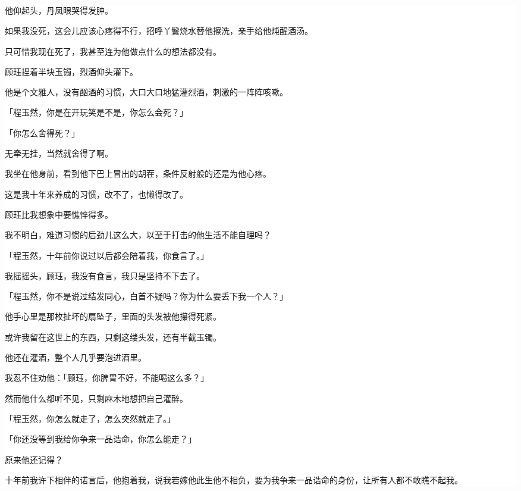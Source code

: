 
他仰起头，丹凤眼哭得发肿。


如果我没死，这会儿应该心疼得不行，招呼丫鬟烧水替他擦洗，亲手给他炖醒酒汤。


只可惜我现在死了，我甚至连为他做点什么的想法都没有。


顾珏捏着半块玉镯，烈酒仰头灌下。


他是个文雅人，没有酗酒的习惯，大口大口地猛灌烈酒，刺激的一阵阵咳嗽。


「程玉然，你是在开玩笑是不是，你怎么会死？」


「你怎么舍得死？」


无牵无挂，当然就舍得了啊。


我坐在他身前，看到他下巴上冒出的胡茬，条件反射般的还是为他心疼。


这是我十年来养成的习惯，改不了，也懒得改了。


顾珏比我想象中要憔悴得多。


我不明白，难道习惯的后劲儿这么大，以至于打击的他生活不能自理吗？


「程玉然，十年前你说过以后都会陪着我，你食言了。」


我摇摇头，顾珏，我没有食言，我只是坚持不下去了。


「程玉然，你不是说过结发同心，白首不疑吗？你为什么要丢下我一个人？」


他手心里是那枚扯坏的扇坠子，里面的头发被他攥得死紧。


或许我留在这世上的东西，只剩这缕头发，还有半截玉镯。


他还在灌酒，整个人几乎要泡进酒里。


我忍不住劝他：「顾珏，你脾胃不好，不能喝这么多？」


然而他什么都听不见，只剩麻木地想把自己灌醉。


「程玉然，你怎么就走了，怎么突然就走了。」


「你还没等到我给你争来一品诰命，你怎么能走？」


原来他还记得？


十年前我许下相伴的诺言后，他抱着我，说我若嫁他此生他不相负，要为我争来一品诰命的身份，让所有人都不敢瞧不起我。

